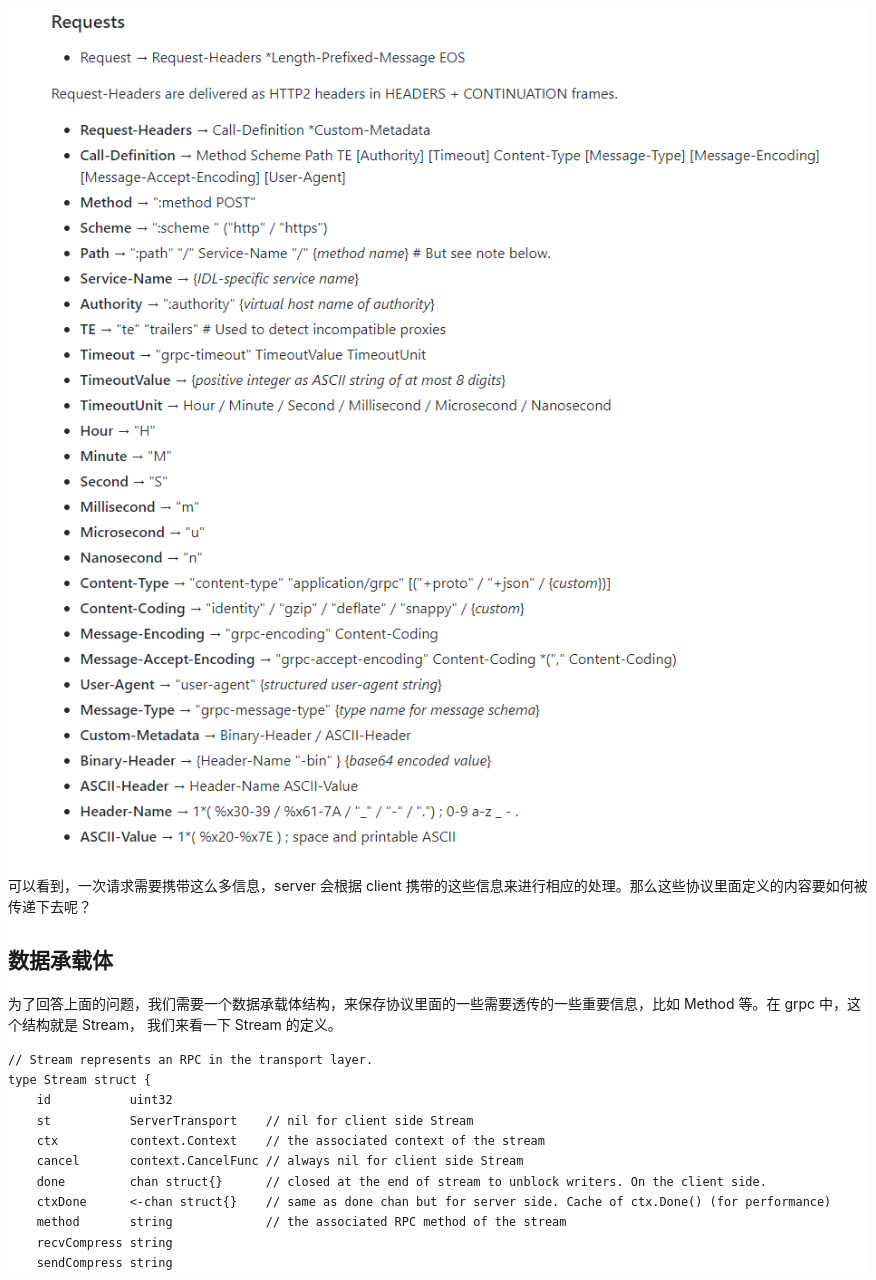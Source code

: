![grpc 协议](/images/grpc-read/12-1.jpg)

可以看到，一次请求需要携带这么多信息，server 会根据 client 携带的这些信息来进行相应的处理。那么这些协议里面定义的内容要如何被传递下去呢？

## 数据承载体
为了回答上面的问题，我们需要一个数据承载体结构，来保存协议里面的一些需要透传的一些重要信息，比如 Method 等。在 grpc 中，这个结构就是 Stream， 我们来看一下 Stream 的定义。

	// Stream represents an RPC in the transport layer.
	type Stream struct {
		id           uint32
		st           ServerTransport    // nil for client side Stream
		ctx          context.Context    // the associated context of the stream
		cancel       context.CancelFunc // always nil for client side Stream
		done         chan struct{}      // closed at the end of stream to unblock writers. On the client side.
		ctxDone      <-chan struct{}    // same as done chan but for server side. Cache of ctx.Done() (for performance)
		method       string             // the associated RPC method of the stream
		recvCompress string
		sendCompress string